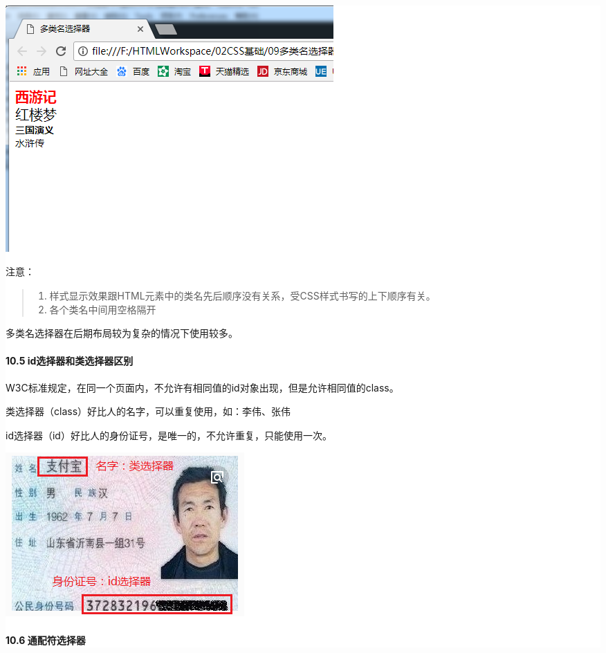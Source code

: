 ![1524122555963](assets/多类名选择器.png)

注意：

> 1. 样式显示效果跟HTML元素中的类名先后顺序没有关系，受CSS样式书写的上下顺序有关。
> 2. 各个类名中间用空格隔开

多类名选择器在后期布局较为复杂的情况下使用较多。





#### 10.5 id选择器和类选择器区别

W3C标准规定，在同一个页面内，不允许有相同值的id对象出现，但是允许相同值的class。

类选择器（class）好比人的名字，可以重复使用，如：李伟、张伟

id选择器（id）好比人的身份证号，是唯一的，不允许重复，只能使用一次。

![1524124106283](assets/id选择器和类选择器.png)



#### 10.6 通配符选择器
